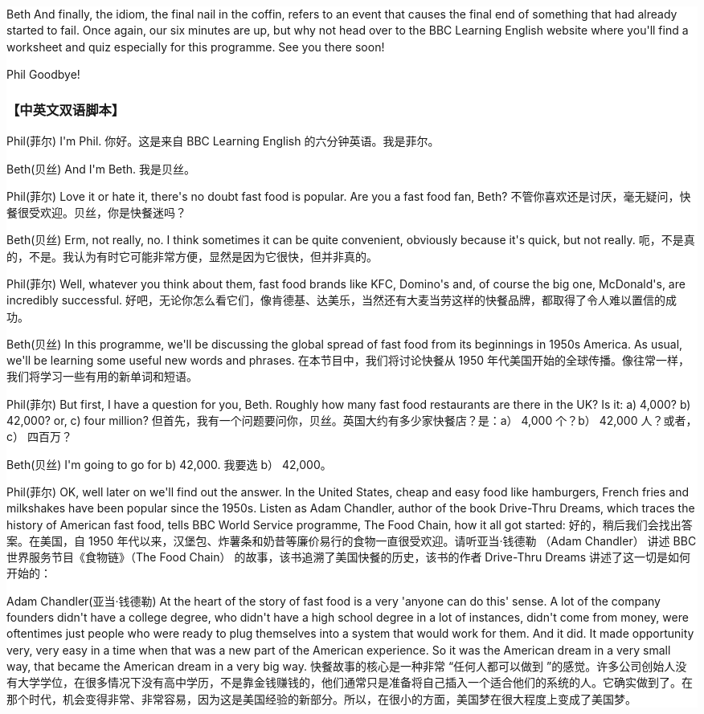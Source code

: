Beth
And finally, the idiom, the final nail in the coffin, refers to an event that causes the final end of something that had already started to fail. Once again, our six minutes are up, but why not head over to the BBC Learning English website where you'll find a worksheet and quiz especially for this programme. See you there soon!

Phil
Goodbye!

### 【中英文双语脚本】
Phil(菲尔)
I'm Phil.
你好。这是来自 BBC Learning English 的六分钟英语。我是菲尔。

Beth(贝丝)
And I'm Beth.
我是贝丝。

Phil(菲尔)
Love it or hate it, there's no doubt fast food is popular. Are you a fast food fan, Beth?
不管你喜欢还是讨厌，毫无疑问，快餐很受欢迎。贝丝，你是快餐迷吗？

Beth(贝丝)
Erm, not really, no. I think sometimes it can be quite convenient, obviously because it's quick, but not really.
呃，不是真的，不是。我认为有时它可能非常方便，显然是因为它很快，但并非真的。

Phil(菲尔)
Well, whatever you think about them, fast food brands like KFC, Domino's and, of course the big one, McDonald's, are incredibly successful.
好吧，无论你怎么看它们，像肯德基、达美乐，当然还有大麦当劳这样的快餐品牌，都取得了令人难以置信的成功。

Beth(贝丝)
In this programme, we'll be discussing the global spread of fast food from its beginnings in 1950s America. As usual, we'll be learning some useful new words and phrases.
在本节目中，我们将讨论快餐从 1950 年代美国开始的全球传播。像往常一样，我们将学习一些有用的新单词和短语。

Phil(菲尔)
But first, I have a question for you, Beth. Roughly how many fast food restaurants are there in the UK? Is it: a) 4,000? b) 42,000? or, c) four million?
但首先，我有一个问题要问你，贝丝。英国大约有多少家快餐店？是：a） 4,000 个？b） 42,000 人？或者，c） 四百万？

Beth(贝丝)
I'm going to go for b) 42,000.
我要选 b） 42,000。

Phil(菲尔)
OK, well later on we'll find out the answer. In the United States, cheap and easy food like hamburgers, French fries and milkshakes have been popular since the 1950s. Listen as Adam Chandler, author of the book Drive-Thru Dreams, which traces the history of American fast food, tells BBC World Service programme, The Food Chain, how it all got started:
好的，稍后我们会找出答案。在美国，自 1950 年代以来，汉堡包、炸薯条和奶昔等廉价易行的食物一直很受欢迎。请听亚当·钱德勒 （Adam Chandler） 讲述 BBC 世界服务节目《食物链》（The Food Chain） 的故事，该书追溯了美国快餐的历史，该书的作者 Drive-Thru Dreams 讲述了这一切是如何开始的：

Adam Chandler(亚当·钱德勒)
At the heart of the story of fast food is a very 'anyone can do this' sense. A lot of the company founders didn't have a college degree, who didn't have a high school degree in a lot of instances, didn't come from money, were oftentimes just people who were ready to plug themselves into a system that would work for them. And it did. It made opportunity very, very easy in a time when that was a new part of the American experience. So it was the American dream in a very small way, that became the American dream in a very big way.
快餐故事的核心是一种非常 “任何人都可以做到 ”的感觉。许多公司创始人没有大学学位，在很多情况下没有高中学历，不是靠金钱赚钱的，他们通常只是准备将自己插入一个适合他们的系统的人。它确实做到了。在那个时代，机会变得非常、非常容易，因为这是美国经验的新部分。所以，在很小的方面，美国梦在很大程度上变成了美国梦。
